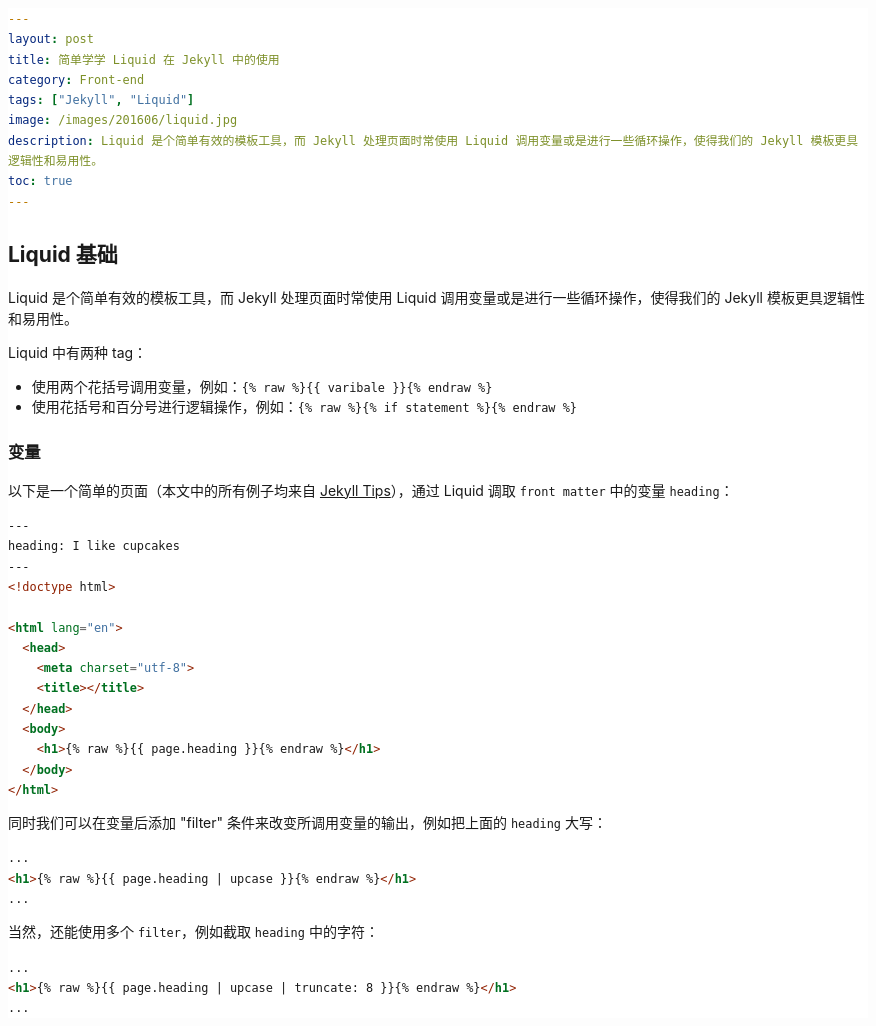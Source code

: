 ```yaml
---
layout: post
title: 简单学学 Liquid 在 Jekyll 中的使用
category: Front-end
tags: ["Jekyll", "Liquid"]
image: /images/201606/liquid.jpg
description: Liquid 是个简单有效的模板工具，而 Jekyll 处理页面时常使用 Liquid 调用变量或是进行一些循环操作，使得我们的 Jekyll 模板更具逻辑性和易用性。
toc: true
---
```


## Liquid 基础

Liquid 是个简单有效的模板工具，而 Jekyll 处理页面时常使用 Liquid 调用变量或是进行一些循环操作，使得我们的 Jekyll 模板更具逻辑性和易用性。

Liquid 中有两种 tag：

* 使用两个花括号调用变量，例如：`{% raw %}{{ varibale }}{% endraw %}`
* 使用花括号和百分号进行逻辑操作，例如：`{% raw %}{% if statement %}{% endraw %}`

### 变量

以下是一个简单的页面（本文中的所有例子均来自 [Jekyll Tips](http://jekyll.tips/)），通过 Liquid 调取 `front matter` 中的变量 `heading`：

```html
---
heading: I like cupcakes
---
<!doctype html>

<html lang="en">
  <head>
    <meta charset="utf-8">
    <title></title>
  </head>
  <body>
    <h1>{% raw %}{{ page.heading }}{% endraw %}</h1>
  </body>
</html>
```

同时我们可以在变量后添加 "filter" 条件来改变所调用变量的输出，例如把上面的 `heading` 大写：

```html
...
<h1>{% raw %}{{ page.heading | upcase }}{% endraw %}</h1>
...
```

当然，还能使用多个 `filter`，例如截取 `heading` 中的字符：

```html
...
<h1>{% raw %}{{ page.heading | upcase | truncate: 8 }}{% endraw %}</h1>
...
```
